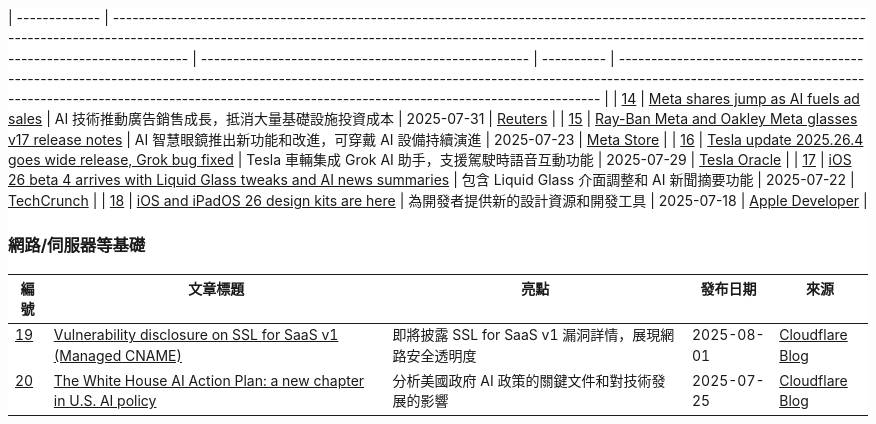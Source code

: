 | ------------- | -------------------------------------------------------------------------------------------------------------------------------------------------------------------------------------------------------------------------------------------------------------------------------------- | --------------------------------------------------- | ---------- | ----------------------------------------------------------------------------------------------------------------------------------------------------------------------------------------------------------------------------------------------------------------------- |
| [14](#ref-14) | [Meta shares jump as AI fuels ad sales](<[https://www.google.com/search?q=Meta+shares+jump+as+AI+fuels+ad+sales](https://www.google.com/search?q=Meta+shares+jump+as+AI+fuels+ad+sales)>)                                                                                              | AI 技術推動廣告銷售成長，抵消大量基礎設施投資成本   | 2025-07-31 | [Reuters](<[https://www.reuters.com/business/media-telecom/meta-shares-jump-ai-fuels-ad-sales-outweighing-big-capital-costs-2025-07-30/](https://www.reuters.com/business/media-telecom/meta-shares-jump-ai-fuels-ad-sales-outweighing-big-capital-costs-2025-07-30/)>) |
| [15](#ref-15) | [Ray-Ban Meta and Oakley Meta glasses v17 release notes](<[https://www.google.com/search?q=Ray-Ban+Meta+and+Oakley+Meta+glasses+v17+release+notes](https://www.google.com/search?q=Ray-Ban+Meta+and+Oakley+Meta+glasses+v17+release+notes)>)                                           | AI 智慧眼鏡推出新功能和改進，可穿戴 AI 設備持續演進 | 2025-07-23 | [Meta Store](<[https://www.meta.com/help/ai-glasses/1809764829519902/](https://www.meta.com/help/ai-glasses/1809764829519902/)>)                                                                                                                                        |
| [16](#ref-16) | [Tesla update 2025.26.4 goes wide release, Grok bug fixed](<[https://www.google.com/search?q=Tesla+update+2025.26.4+goes+wide+release+Grok+bug+fixed](https://www.google.com/search?q=Tesla+update+2025.26.4+goes+wide+release+Grok+bug+fixed)>)                                       | Tesla 車輛集成 Grok AI 助手，支援駕駛時語音互動功能 | 2025-07-29 | [Tesla Oracle](<[https://www.teslaoracle.com/2025/07/29/tesla-update-2025-26-4-goes-wide-release-grok-bug-fixed-release-notes/](https://www.teslaoracle.com/2025/07/29/tesla-update-2025-26-4-goes-wide-release-grok-bug-fixed-release-notes/)>)                        |
| [17](#ref-17) | [iOS 26 beta 4 arrives with Liquid Glass tweaks and AI news summaries](<[https://www.google.com/search?q=iOS+26+beta+4+arrives+with+Liquid+Glass+tweaks+and+AI+news+summaries](https://www.google.com/search?q=iOS+26+beta+4+arrives+with+Liquid+Glass+tweaks+and+AI+news+summaries)>) | 包含 Liquid Glass 介面調整和 AI 新聞摘要功能        | 2025-07-22 | [TechCrunch](<[https://techcrunch.com/2025/07/22/ios-26-beta-4-arrives-with-liquid-glass-tweaks-and-ai-news-summaries/](https://techcrunch.com/2025/07/22/ios-26-beta-4-arrives-with-liquid-glass-tweaks-and-ai-news-summaries/)>)                                      |
| [18](#ref-18) | [iOS and iPadOS 26 design kits are here](<[https://www.google.com/search?q=iOS+and+iPadOS+26+design+kits+are+here](https://www.google.com/search?q=iOS+and+iPadOS+26+design+kits+are+here)>)                                                                                           | 為開發者提供新的設計資源和開發工具                  | 2025-07-18 | [Apple Developer](<[https://developer.apple.com/news/](https://developer.apple.com/news/)>)                                                                                                                                                                             |

### 網路/伺服器等基礎

| 編號          | 文章標題                                                                                                                                                                                                                                                          | 亮點                                                  | 發布日期   | 來源                                                                                                                                      |
| ------------- | ----------------------------------------------------------------------------------------------------------------------------------------------------------------------------------------------------------------------------------------------------------------- | ----------------------------------------------------- | ---------- | ----------------------------------------------------------------------------------------------------------------------------------------- |
| [19](#ref-19) | [Vulnerability disclosure on SSL for SaaS v1 (Managed CNAME)](<[https://www.google.com/search?q=Vulnerability+disclosure+on+SSL+for+SaaS+v1+Managed+CNAME](https://www.google.com/search?q=Vulnerability+disclosure+on+SSL+for+SaaS+v1+Managed+CNAME)>)           | 即將披露 SSL for SaaS v1 漏洞詳情，展現網路安全透明度 | 2025-08-01 | [Cloudflare Blog](<[https://blog.cloudflare.com](https://blog.cloudflare.com)>)                                                           |
| [20](#ref-20) | [The White House AI Action Plan: a new chapter in U.S. AI policy](<[https://www.google.com/search?q=The+White+House+AI+Action+Plan+a+new+chapter+in+US+AI+policy](https://www.google.com/search?q=The+White+House+AI+Action+Plan+a+new+chapter+in+US+AI+policy)>) | 分析美國政府 AI 政策的關鍵文件和對技術發展的影響      | 2025-07-25 | [Cloudflare Blog](<[https://blog.cloudflare.com](https://blog.cloudflare.com)>)                                                           |